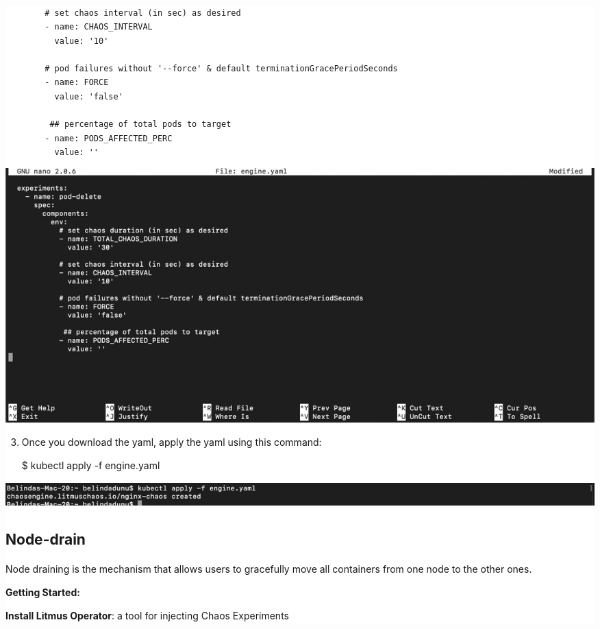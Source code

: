             # set chaos interval (in sec) as desired
            - name: CHAOS_INTERVAL
              value: '10'
              
            # pod failures without '--force' & default terminationGracePeriodSeconds
            - name: FORCE
              value: 'false'

             ## percentage of total pods to target
            - name: PODS_AFFECTED_PERC
              value: ''

![](./images/58.png)

3. Once you download the yaml, apply the yaml using this command:

    $ kubectl apply -f engine.yaml

![](./images/59.png)

## Node-drain

Node draining is the mechanism that allows users to gracefully move all containers from one node to the other ones. 

**Getting Started:**

**Install Litmus Operator**: a tool for injecting Chaos Experiments
